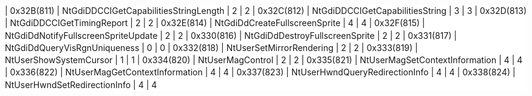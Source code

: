 | 0x32B(811) | NtGdiDDCCIGetCapabilitiesStringLength | 2 | 2
| 0x32C(812) | NtGdiDDCCIGetCapabilitiesString | 3 | 3
| 0x32D(813) | NtGdiDDCCIGetTimingReport | 2 | 2
| 0x32E(814) | NtGdiDdCreateFullscreenSprite | 4 | 4
| 0x32F(815) | NtGdiDdNotifyFullscreenSpriteUpdate | 2 | 2
| 0x330(816) | NtGdiDdDestroyFullscreenSprite | 2 | 2
| 0x331(817) | NtGdiDdQueryVisRgnUniqueness | 0 | 0
| 0x332(818) | NtUserSetMirrorRendering | 2 | 2
| 0x333(819) | NtUserShowSystemCursor | 1 | 1
| 0x334(820) | NtUserMagControl | 2 | 2
| 0x335(821) | NtUserMagSetContextInformation | 4 | 4
| 0x336(822) | NtUserMagGetContextInformation | 4 | 4
| 0x337(823) | NtUserHwndQueryRedirectionInfo | 4 | 4
| 0x338(824) | NtUserHwndSetRedirectionInfo | 4 | 4

